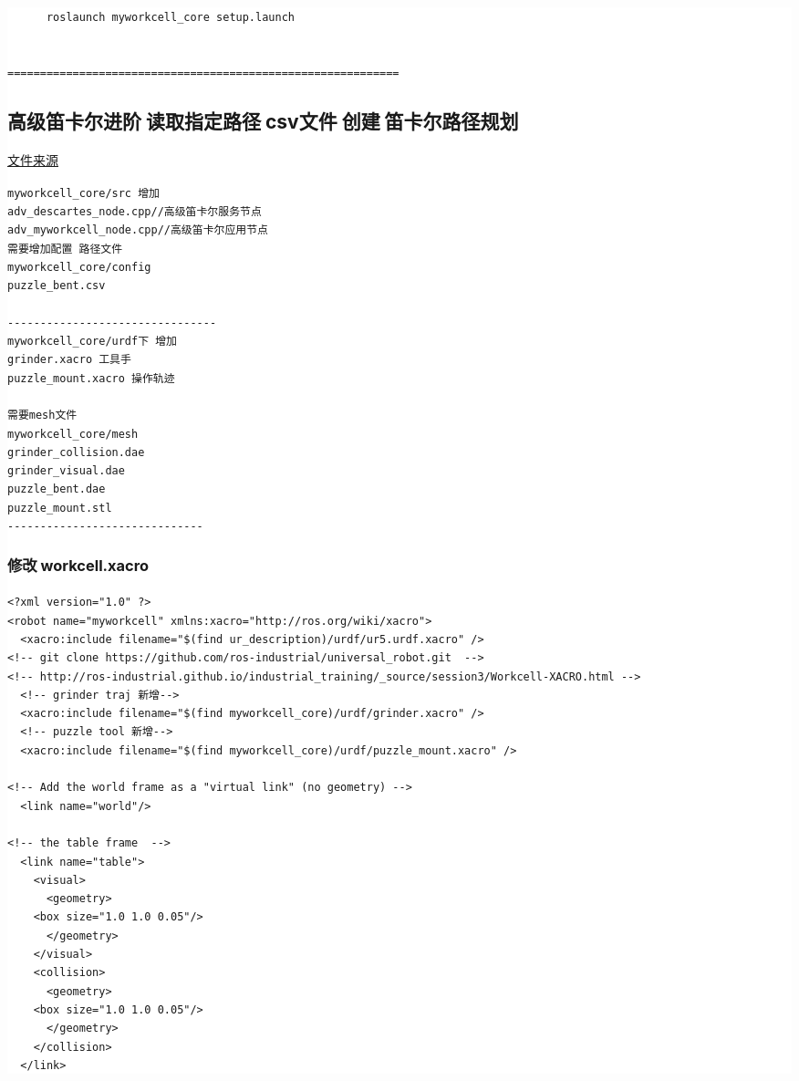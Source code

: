 
          roslaunch myworkcell_core setup.launch


	============================================================
## 高级笛卡尔进阶  读取指定路径 csv文件 创建 笛卡尔路径规划
[文件来源](https://github.com/ros-industrial/industrial_training/tree/kinetic-devel/exercises/5.0/src)

	myworkcell_core/src 增加
	adv_descartes_node.cpp//高级笛卡尔服务节点
	adv_myworkcell_node.cpp//高级笛卡尔应用节点
	需要增加配置 路径文件
	myworkcell_core/config
	puzzle_bent.csv

	--------------------------------
	myworkcell_core/urdf下 增加
	grinder.xacro 工具手  
	puzzle_mount.xacro 操作轨迹

	需要mesh文件
	myworkcell_core/mesh
	grinder_collision.dae
	grinder_visual.dae
	puzzle_bent.dae
	puzzle_mount.stl
	------------------------------
### 修改 workcell.xacro

	<?xml version="1.0" ?>
	<robot name="myworkcell" xmlns:xacro="http://ros.org/wiki/xacro">
	  <xacro:include filename="$(find ur_description)/urdf/ur5.urdf.xacro" />
	<!-- git clone https://github.com/ros-industrial/universal_robot.git  -->
	<!-- http://ros-industrial.github.io/industrial_training/_source/session3/Workcell-XACRO.html -->
	  <!-- grinder traj 新增-->
	  <xacro:include filename="$(find myworkcell_core)/urdf/grinder.xacro" />
	  <!-- puzzle tool 新增-->
	  <xacro:include filename="$(find myworkcell_core)/urdf/puzzle_mount.xacro" />

	<!-- Add the world frame as a "virtual link" (no geometry) -->
	  <link name="world"/>

	<!-- the table frame  -->
	  <link name="table">
	    <visual>
	      <geometry>
		<box size="1.0 1.0 0.05"/>
	      </geometry>
	    </visual>
	    <collision>
	      <geometry>
		<box size="1.0 1.0 0.05"/>
	      </geometry>
	    </collision>
	  </link>
